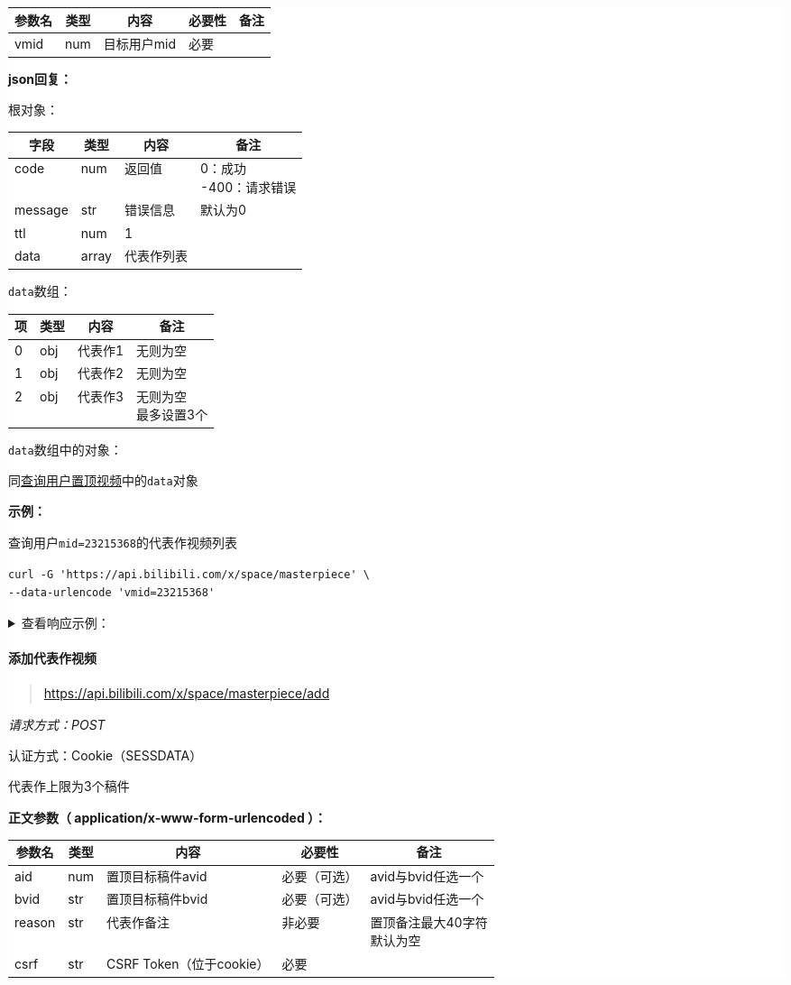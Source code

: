 | 参数名  | 类型  | 内容      | 必要性 | 备注  |
|------|-----|---------|-----|-----|
| vmid | num | 目标用户mid | 必要  |     |

**json回复：**

根对象：

| 字段      | 类型    | 内容    | 备注                  |
|---------|-------|-------|---------------------|
| code    | num   | 返回值   | 0：成功<br />-400：请求错误 |
| message | str   | 错误信息  | 默认为0                |
| ttl     | num   | 1     |                     |
| data    | array | 代表作列表 |                     |

`data`数组：

| 项   | 类型  | 内容   | 备注               |
|-----|-----|------|------------------|
| 0   | obj | 代表作1 | 无则为空             |
| 1   | obj | 代表作2 | 无则为空             |
| 2   | obj | 代表作3 | 无则为空<br />最多设置3个 |

`data`数组中的对象：

同[查询用户置顶视频](#查询用户置顶视频)中的`data`对象

**示例：**

查询用户`mid=23215368`的代表作视频列表

```shell
curl -G 'https://api.bilibili.com/x/space/masterpiece' \
--data-urlencode 'vmid=23215368'
```

<details><summary>查看响应示例：</summary></details>

#### 添加代表作视频

> https://api.bilibili.com/x/space/masterpiece/add

*请求方式：POST*

认证方式：Cookie（SESSDATA）

代表作上限为3个稿件

**正文参数（ application/x-www-form-urlencoded ）：**

| 参数名    | 类型  | 内容                   | 必要性    | 备注                   |
|--------|-----|----------------------|--------|----------------------|
| aid    | num | 置顶目标稿件avid           | 必要（可选） | avid与bvid任选一个        |
| bvid   | str | 置顶目标稿件bvid           | 必要（可选） | avid与bvid任选一个        |
| reason | str | 代表作备注                | 非必要    | 置顶备注最大40字符<br />默认为空 |
| csrf   | str | CSRF Token（位于cookie） | 必要     |                      |
